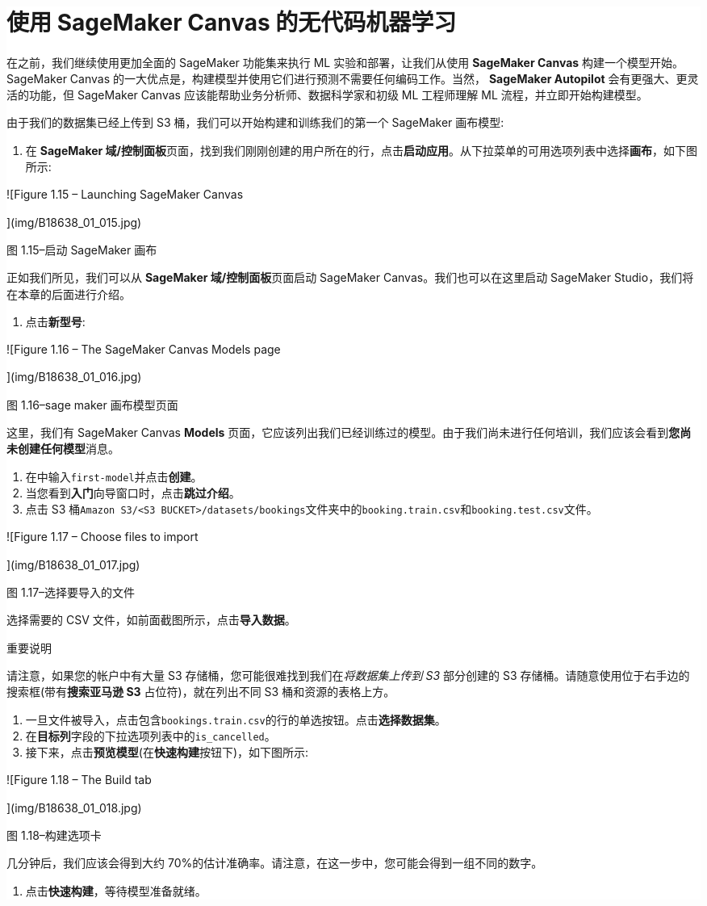 # 使用 SageMaker Canvas 的无代码机器学习

在之前，我们继续使用更加全面的 SageMaker 功能集来执行 ML 实验和部署，让我们从使用 **SageMaker Canvas** 构建一个模型开始。SageMaker Canvas 的一大优点是，构建模型并使用它们进行预测不需要任何编码工作。当然， **SageMaker Autopilot** 会有更强大、更灵活的功能，但 SageMaker Canvas 应该能帮助业务分析师、数据科学家和初级 ML 工程师理解 ML 流程，并立即开始构建模型。

由于我们的数据集已经上传到 S3 桶，我们可以开始构建和训练我们的第一个 SageMaker 画布模型:

1.  在 **SageMaker 域/控制面板**页面，找到我们刚刚创建的用户所在的行，点击**启动应用**。从下拉菜单的可用选项列表中选择**画布**，如下图所示:

![Figure 1.15 – Launching SageMaker Canvas

](img/B18638_01_015.jpg)

图 1.15–启动 SageMaker 画布

正如我们所见，我们可以从 **SageMaker 域/控制面板**页面启动 SageMaker Canvas。我们也可以在这里启动 SageMaker Studio，我们将在本章的后面进行介绍。

1.  点击**新型号**:

![Figure 1.16 – The SageMaker Canvas Models page

](img/B18638_01_016.jpg)

图 1.16–sage maker 画布模型页面

这里，我们有 SageMaker Canvas **Models** 页面，它应该列出我们已经训练过的模型。由于我们尚未进行任何培训，我们应该会看到**您尚未创建任何模型**消息。

1.  在中输入`first-model`并点击**创建**。
2.  当您看到**入门**向导窗口时，点击**跳过介绍**。
3.  点击 S3 桶`Amazon S3/<S3 BUCKET>/datasets/bookings`文件夹中的`booking.train.csv`和`booking.test.csv`文件。

![Figure 1.17 – Choose files to import

](img/B18638_01_017.jpg)

图 1.17–选择要导入的文件

选择需要的 CSV 文件，如前面截图所示，点击**导入数据**。

重要说明

请注意，如果您的帐户中有大量 S3 存储桶，您可能很难找到我们在*将数据集上传到 S3* 部分创建的 S3 存储桶。请随意使用位于右手边的搜索框(带有**搜索亚马逊 S3** 占位符)，就在列出不同 S3 桶和资源的表格上方。

1.  一旦文件被导入，点击包含`bookings.train.csv`的行的单选按钮。点击**选择数据集**。
2.  在**目标列**字段的下拉选项列表中的`is_cancelled`。
3.  接下来，点击**预览模型**(在**快速构建**按钮下)，如下图所示:

![Figure 1.18 – The Build tab

](img/B18638_01_018.jpg)

图 1.18–构建选项卡

几分钟后，我们应该会得到大约 70%的估计准确率。请注意，在这一步中，您可能会得到一组不同的数字。

1.  点击**快速构建**，等待模型准备就绪。
